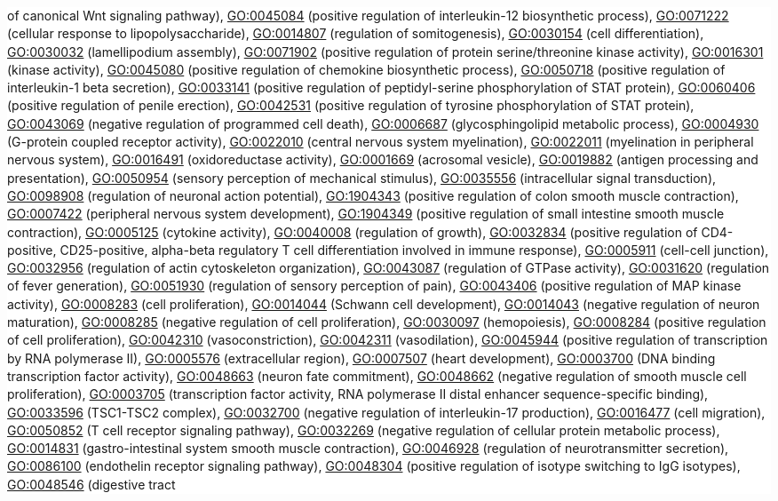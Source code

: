 of canonical Wnt signaling pathway), [GO:0045084](http://purl.obolibrary.org/obo/GO_0045084) (positive regulation of interleukin-12 biosynthetic process), [GO:0071222](http://purl.obolibrary.org/obo/GO_0071222) (cellular response to lipopolysaccharide), [GO:0014807](http://purl.obolibrary.org/obo/GO_0014807) (regulation of somitogenesis), [GO:0030154](http://purl.obolibrary.org/obo/GO_0030154) (cell differentiation), [GO:0030032](http://purl.obolibrary.org/obo/GO_0030032) (lamellipodium assembly), [GO:0071902](http://purl.obolibrary.org/obo/GO_0071902) (positive regulation of protein serine/threonine kinase activity), [GO:0016301](http://purl.obolibrary.org/obo/GO_0016301) (kinase activity), [GO:0045080](http://purl.obolibrary.org/obo/GO_0045080) (positive regulation of chemokine biosynthetic process), [GO:0050718](http://purl.obolibrary.org/obo/GO_0050718) (positive regulation of interleukin-1 beta secretion), [GO:0033141](http://purl.obolibrary.org/obo/GO_0033141) (positive regulation of peptidyl-serine phosphorylation of STAT protein), [GO:0060406](http://purl.obolibrary.org/obo/GO_0060406) (positive regulation of penile erection), [GO:0042531](http://purl.obolibrary.org/obo/GO_0042531) (positive regulation of tyrosine phosphorylation of STAT protein), [GO:0043069](http://purl.obolibrary.org/obo/GO_0043069) (negative regulation of programmed cell death), [GO:0006687](http://purl.obolibrary.org/obo/GO_0006687) (glycosphingolipid metabolic process), [GO:0004930](http://purl.obolibrary.org/obo/GO_0004930) (G-protein coupled receptor activity), [GO:0022010](http://purl.obolibrary.org/obo/GO_0022010) (central nervous system myelination), [GO:0022011](http://purl.obolibrary.org/obo/GO_0022011) (myelination in peripheral nervous system), [GO:0016491](http://purl.obolibrary.org/obo/GO_0016491) (oxidoreductase activity), [GO:0001669](http://purl.obolibrary.org/obo/GO_0001669) (acrosomal vesicle), [GO:0019882](http://purl.obolibrary.org/obo/GO_0019882) (antigen processing and presentation), [GO:0050954](http://purl.obolibrary.org/obo/GO_0050954) (sensory perception of mechanical stimulus), [GO:0035556](http://purl.obolibrary.org/obo/GO_0035556) (intracellular signal transduction), [GO:0098908](http://purl.obolibrary.org/obo/GO_0098908) (regulation of neuronal action potential), [GO:1904343](http://purl.obolibrary.org/obo/GO_1904343) (positive regulation of colon smooth muscle contraction), [GO:0007422](http://purl.obolibrary.org/obo/GO_0007422) (peripheral nervous system development), [GO:1904349](http://purl.obolibrary.org/obo/GO_1904349) (positive regulation of small intestine smooth muscle contraction), [GO:0005125](http://purl.obolibrary.org/obo/GO_0005125) (cytokine activity), [GO:0040008](http://purl.obolibrary.org/obo/GO_0040008) (regulation of growth), [GO:0032834](http://purl.obolibrary.org/obo/GO_0032834) (positive regulation of CD4-positive, CD25-positive, alpha-beta regulatory T cell differentiation involved in immune response), [GO:0005911](http://purl.obolibrary.org/obo/GO_0005911) (cell-cell junction), [GO:0032956](http://purl.obolibrary.org/obo/GO_0032956) (regulation of actin cytoskeleton organization), [GO:0043087](http://purl.obolibrary.org/obo/GO_0043087) (regulation of GTPase activity), [GO:0031620](http://purl.obolibrary.org/obo/GO_0031620) (regulation of fever generation), [GO:0051930](http://purl.obolibrary.org/obo/GO_0051930) (regulation of sensory perception of pain), [GO:0043406](http://purl.obolibrary.org/obo/GO_0043406) (positive regulation of MAP kinase activity), [GO:0008283](http://purl.obolibrary.org/obo/GO_0008283) (cell proliferation), [GO:0014044](http://purl.obolibrary.org/obo/GO_0014044) (Schwann cell development), [GO:0014043](http://purl.obolibrary.org/obo/GO_0014043) (negative regulation of neuron maturation), [GO:0008285](http://purl.obolibrary.org/obo/GO_0008285) (negative regulation of cell proliferation), [GO:0030097](http://purl.obolibrary.org/obo/GO_0030097) (hemopoiesis), [GO:0008284](http://purl.obolibrary.org/obo/GO_0008284) (positive regulation of cell proliferation), [GO:0042310](http://purl.obolibrary.org/obo/GO_0042310) (vasoconstriction), [GO:0042311](http://purl.obolibrary.org/obo/GO_0042311) (vasodilation), [GO:0045944](http://purl.obolibrary.org/obo/GO_0045944) (positive regulation of transcription by RNA polymerase II), [GO:0005576](http://purl.obolibrary.org/obo/GO_0005576) (extracellular region), [GO:0007507](http://purl.obolibrary.org/obo/GO_0007507) (heart development), [GO:0003700](http://purl.obolibrary.org/obo/GO_0003700) (DNA binding transcription factor activity), [GO:0048663](http://purl.obolibrary.org/obo/GO_0048663) (neuron fate commitment), [GO:0048662](http://purl.obolibrary.org/obo/GO_0048662) (negative regulation of smooth muscle cell proliferation), [GO:0003705](http://purl.obolibrary.org/obo/GO_0003705) (transcription factor activity, RNA polymerase II distal enhancer sequence-specific binding), [GO:0033596](http://purl.obolibrary.org/obo/GO_0033596) (TSC1-TSC2 complex), [GO:0032700](http://purl.obolibrary.org/obo/GO_0032700) (negative regulation of interleukin-17 production), [GO:0016477](http://purl.obolibrary.org/obo/GO_0016477) (cell migration), [GO:0050852](http://purl.obolibrary.org/obo/GO_0050852) (T cell receptor signaling pathway), [GO:0032269](http://purl.obolibrary.org/obo/GO_0032269) (negative regulation of cellular protein metabolic process), [GO:0014831](http://purl.obolibrary.org/obo/GO_0014831) (gastro-intestinal system smooth muscle contraction), [GO:0046928](http://purl.obolibrary.org/obo/GO_0046928) (regulation of neurotransmitter secretion), [GO:0086100](http://purl.obolibrary.org/obo/GO_0086100) (endothelin receptor signaling pathway), [GO:0048304](http://purl.obolibrary.org/obo/GO_0048304) (positive regulation of isotype switching to IgG isotypes), [GO:0048546](http://purl.obolibrary.org/obo/GO_0048546) (digestive tract